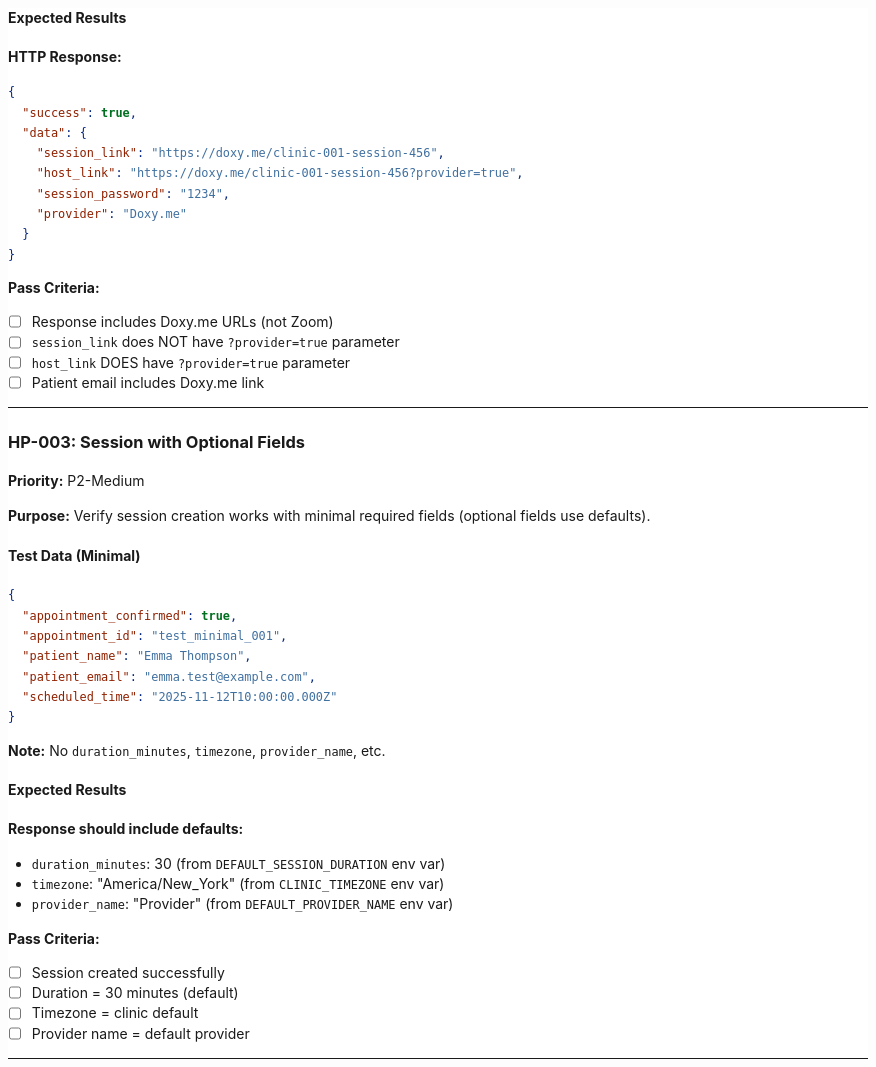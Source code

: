 #### Expected Results

**HTTP Response:**
```json
{
  "success": true,
  "data": {
    "session_link": "https://doxy.me/clinic-001-session-456",
    "host_link": "https://doxy.me/clinic-001-session-456?provider=true",
    "session_password": "1234",
    "provider": "Doxy.me"
  }
}
```

**Pass Criteria:**
- [ ] Response includes Doxy.me URLs (not Zoom)
- [ ] `session_link` does NOT have `?provider=true` parameter
- [ ] `host_link` DOES have `?provider=true` parameter
- [ ] Patient email includes Doxy.me link

---

### HP-003: Session with Optional Fields

**Priority:** P2-Medium

**Purpose:** Verify session creation works with minimal required fields (optional fields use defaults).

#### Test Data (Minimal)

```json
{
  "appointment_confirmed": true,
  "appointment_id": "test_minimal_001",
  "patient_name": "Emma Thompson",
  "patient_email": "emma.test@example.com",
  "scheduled_time": "2025-11-12T10:00:00.000Z"
}
```

**Note:** No `duration_minutes`, `timezone`, `provider_name`, etc.

#### Expected Results

**Response should include defaults:**
- `duration_minutes`: 30 (from `DEFAULT_SESSION_DURATION` env var)
- `timezone`: "America/New_York" (from `CLINIC_TIMEZONE` env var)
- `provider_name`: "Provider" (from `DEFAULT_PROVIDER_NAME` env var)

**Pass Criteria:**
- [ ] Session created successfully
- [ ] Duration = 30 minutes (default)
- [ ] Timezone = clinic default
- [ ] Provider name = default provider

---